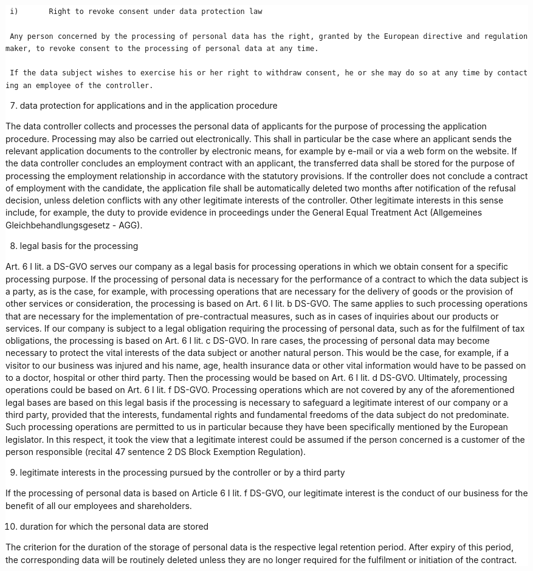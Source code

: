      i)       Right to revoke consent under data protection law

     Any person concerned by the processing of personal data has the right, granted by the European directive and regulation maker, to revoke consent to the processing of personal data at any time.

     If the data subject wishes to exercise his or her right to withdraw consent, he or she may do so at any time by contacting an employee of the controller.

7. data protection for applications and in the application procedure

The data controller collects and processes the personal data of applicants for the purpose of processing the application procedure. Processing may also be carried out electronically. This shall in particular be the case where an applicant sends the relevant application documents to the controller by electronic means, for example by e-mail or via a web form on the website. If the data controller concludes an employment contract with an applicant, the transferred data shall be stored for the purpose of processing the employment relationship in accordance with the statutory provisions. If the controller does not conclude a contract of employment with the candidate, the application file shall be automatically deleted two months after notification of the refusal decision, unless deletion conflicts with any other legitimate interests of the controller. Other legitimate interests in this sense include, for example, the duty to provide evidence in proceedings under the General Equal Treatment Act (Allgemeines Gleichbehandlungsgesetz - AGG).

8. legal basis for the processing

Art. 6 I lit. a DS-GVO serves our company as a legal basis for processing operations in which we obtain consent for a specific processing purpose. If the processing of personal data is necessary for the performance of a contract to which the data subject is a party, as is the case, for example, with processing operations that are necessary for the delivery of goods or the provision of other services or consideration, the processing is based on Art. 6 I lit. b DS-GVO. The same applies to such processing operations that are necessary for the implementation of pre-contractual measures, such as in cases of inquiries about our products or services. If our company is subject to a legal obligation requiring the processing of personal data, such as for the fulfilment of tax obligations, the processing is based on Art. 6 I lit. c DS-GVO. In rare cases, the processing of personal data may become necessary to protect the vital interests of the data subject or another natural person. This would be the case, for example, if a visitor to our business was injured and his name, age, health insurance data or other vital information would have to be passed on to a doctor, hospital or other third party. Then the processing would be based on Art. 6 I lit. d DS-GVO. Ultimately, processing operations could be based on Art. 6 I lit. f DS-GVO. Processing operations which are not covered by any of the aforementioned legal bases are based on this legal basis if the processing is necessary to safeguard a legitimate interest of our company or a third party, provided that the interests, fundamental rights and fundamental freedoms of the data subject do not predominate. Such processing operations are permitted to us in particular because they have been specifically mentioned by the European legislator. In this respect, it took the view that a legitimate interest could be assumed if the person concerned is a customer of the person responsible (recital 47 sentence 2 DS Block Exemption Regulation).

9. legitimate interests in the processing pursued by the controller or by a third party

If the processing of personal data is based on Article 6 I lit. f DS-GVO, our legitimate interest is the conduct of our business for the benefit of all our employees and shareholders.

10. duration for which the personal data are stored

The criterion for the duration of the storage of personal data is the respective legal retention period. After expiry of this period, the corresponding data will be routinely deleted unless they are no longer required for the fulfilment or initiation of the contract.
